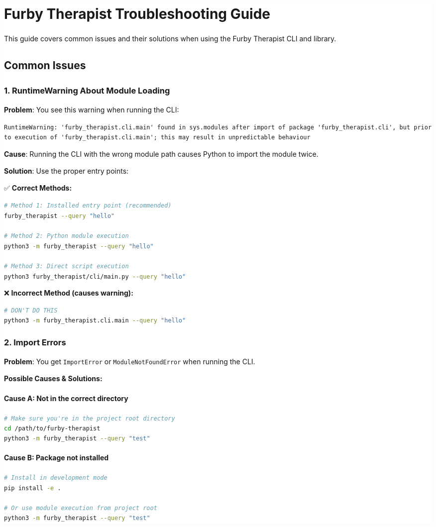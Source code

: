 # Furby Therapist Troubleshooting Guide

This guide covers common issues and their solutions when using the Furby Therapist CLI and library.

## Common Issues

### 1. RuntimeWarning About Module Loading

**Problem**: You see this warning when running the CLI:
```
RuntimeWarning: 'furby_therapist.cli.main' found in sys.modules after import of package 'furby_therapist.cli', but prior to execution of 'furby_therapist.cli.main'; this may result in unpredictable behaviour
```

**Cause**: Running the CLI with the wrong module path causes Python to import the module twice.

**Solution**: Use the proper entry points:

✅ **Correct Methods:**
```bash
# Method 1: Installed entry point (recommended)
furby_therapist --query "hello"

# Method 2: Python module execution
python3 -m furby_therapist --query "hello"

# Method 3: Direct script execution
python3 furby_therapist/cli/main.py --query "hello"
```

❌ **Incorrect Method (causes warning):**
```bash
# DON'T DO THIS
python3 -m furby_therapist.cli.main --query "hello"
```

### 2. Import Errors

**Problem**: You get `ImportError` or `ModuleNotFoundError` when running the CLI.

**Possible Causes & Solutions:**

#### Cause A: Not in the correct directory
```bash
# Make sure you're in the project root directory
cd /path/to/furby-therapist
python3 -m furby_therapist --query "test"
```

#### Cause B: Package not installed
```bash
# Install in development mode
pip install -e .

# Or use module execution from project root
python3 -m furby_therapist --query "test"
```
